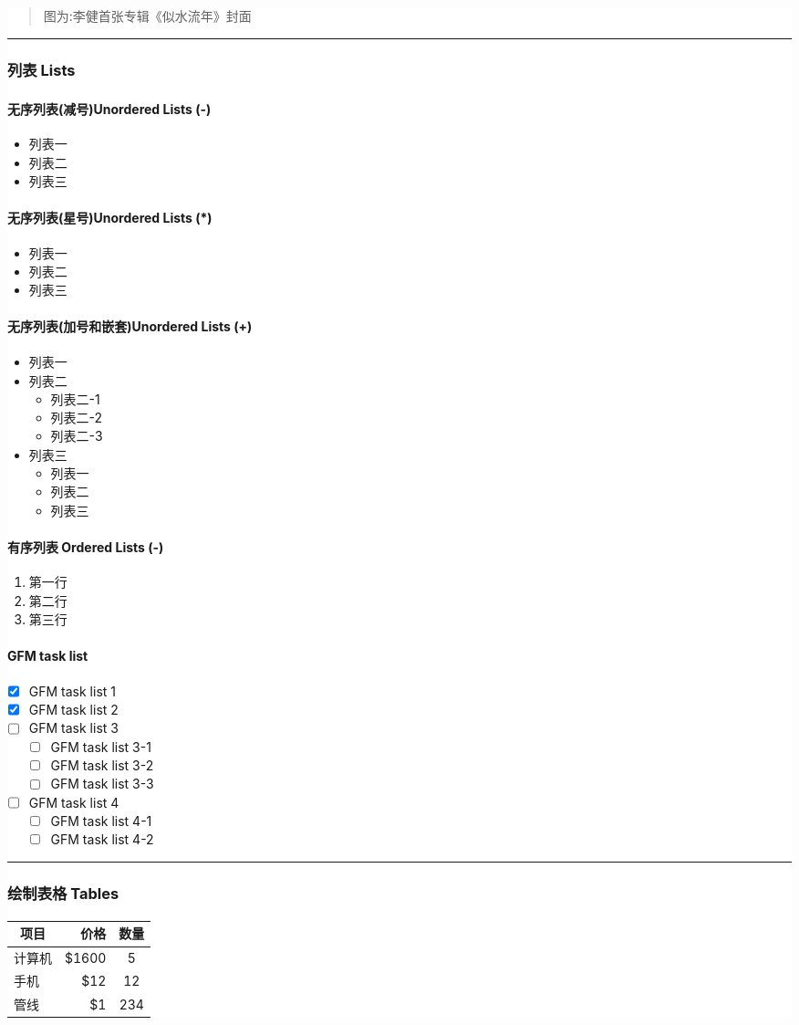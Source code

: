 > 图为:李健首张专辑《似水流年》封面

----

### 列表 Lists

#### 无序列表(减号)Unordered Lists (-)

- 列表一
- 列表二
- 列表三

#### 无序列表(星号)Unordered Lists (*)

* 列表一
* 列表二
* 列表三

#### 无序列表(加号和嵌套)Unordered Lists (+)

+ 列表一
+ 列表二
    + 列表二-1
    + 列表二-2
    + 列表二-3
+ 列表三
    * 列表一
    * 列表二
    * 列表三

#### 有序列表 Ordered Lists (-)

1. 第一行
2. 第二行
3. 第三行

#### GFM task list

- [x] GFM task list 1
- [x] GFM task list 2
- [ ] GFM task list 3
    - [ ] GFM task list 3-1
    - [ ] GFM task list 3-2
    - [ ] GFM task list 3-3
- [ ] GFM task list 4
    - [ ] GFM task list 4-1
    - [ ] GFM task list 4-2

----

### 绘制表格 Tables

| 项目        | 价格   |  数量  |
| --------   | -----:  | :----:  |
| 计算机      | $1600   |   5     |
| 手机        |   $12   |   12   |
| 管线        |    $1    |  234  |


[anchor-id]: http://www.this-anchor-link.com/